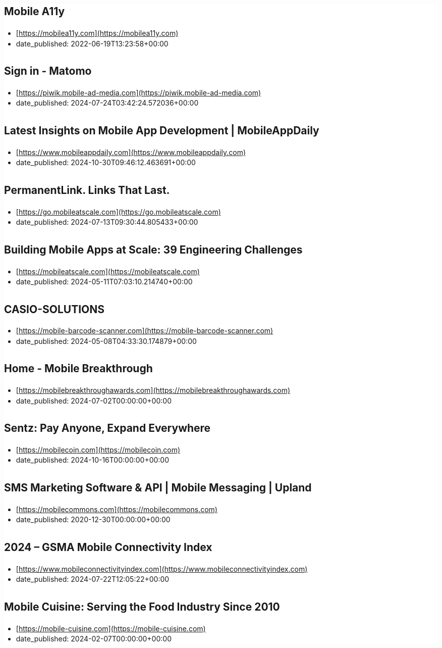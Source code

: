 ## Mobile A11y
 - [https://mobilea11y.com](https://mobilea11y.com)
 - date_published: 2022-06-19T13:23:58+00:00

 ## Sign in - Matomo
 - [https://piwik.mobile-ad-media.com](https://piwik.mobile-ad-media.com)
 - date_published: 2024-07-24T03:42:24.572036+00:00

 ## Latest Insights on Mobile App Development | MobileAppDaily
 - [https://www.mobileappdaily.com](https://www.mobileappdaily.com)
 - date_published: 2024-10-30T09:46:12.463691+00:00

 ## PermanentLink. Links That Last.
 - [https://go.mobileatscale.com](https://go.mobileatscale.com)
 - date_published: 2024-07-13T09:30:44.805433+00:00

 ## Building Mobile Apps at Scale: 39 Engineering Challenges
 - [https://mobileatscale.com](https://mobileatscale.com)
 - date_published: 2024-05-11T07:03:10.214740+00:00

 ## CASIO-SOLUTIONS
 - [https://mobile-barcode-scanner.com](https://mobile-barcode-scanner.com)
 - date_published: 2024-05-08T04:33:30.174879+00:00

 ## Home - Mobile Breakthrough
 - [https://mobilebreakthroughawards.com](https://mobilebreakthroughawards.com)
 - date_published: 2024-07-02T00:00:00+00:00

 ## Sentz: Pay Anyone, Expand Everywhere
 - [https://mobilecoin.com](https://mobilecoin.com)
 - date_published: 2024-10-16T00:00:00+00:00

 ## SMS Marketing Software & API | Mobile Messaging | Upland
 - [https://mobilecommons.com](https://mobilecommons.com)
 - date_published: 2020-12-30T00:00:00+00:00

 ## 2024 – GSMA Mobile Connectivity Index
 - [https://www.mobileconnectivityindex.com](https://www.mobileconnectivityindex.com)
 - date_published: 2024-07-22T12:05:22+00:00

 ## Mobile Cuisine: Serving the Food Industry Since 2010
 - [https://mobile-cuisine.com](https://mobile-cuisine.com)
 - date_published: 2024-02-07T00:00:00+00:00
